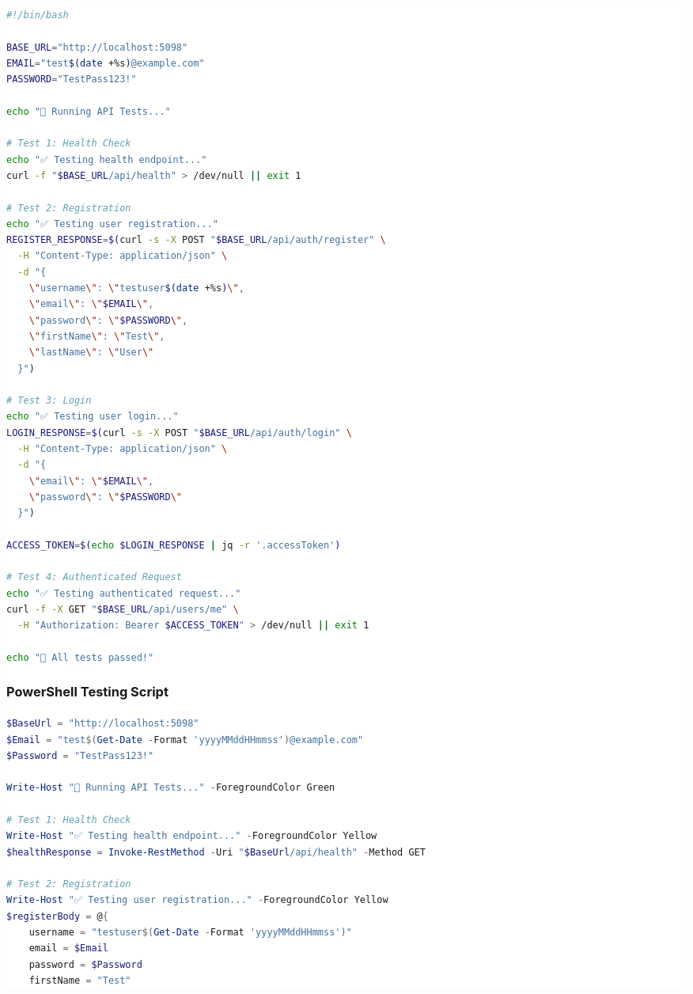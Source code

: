 ```bash
#!/bin/bash

BASE_URL="http://localhost:5098"
EMAIL="test$(date +%s)@example.com"
PASSWORD="TestPass123!"

echo "🧪 Running API Tests..."

# Test 1: Health Check
echo "✅ Testing health endpoint..."
curl -f "$BASE_URL/api/health" > /dev/null || exit 1

# Test 2: Registration
echo "✅ Testing user registration..."
REGISTER_RESPONSE=$(curl -s -X POST "$BASE_URL/api/auth/register" \
  -H "Content-Type: application/json" \
  -d "{
    \"username\": \"testuser$(date +%s)\",
    \"email\": \"$EMAIL\",
    \"password\": \"$PASSWORD\",
    \"firstName\": \"Test\",
    \"lastName\": \"User\"
  }")

# Test 3: Login
echo "✅ Testing user login..."
LOGIN_RESPONSE=$(curl -s -X POST "$BASE_URL/api/auth/login" \
  -H "Content-Type: application/json" \
  -d "{
    \"email\": \"$EMAIL\",
    \"password\": \"$PASSWORD\"
  }")

ACCESS_TOKEN=$(echo $LOGIN_RESPONSE | jq -r '.accessToken')

# Test 4: Authenticated Request
echo "✅ Testing authenticated request..."
curl -f -X GET "$BASE_URL/api/users/me" \
  -H "Authorization: Bearer $ACCESS_TOKEN" > /dev/null || exit 1

echo "🎉 All tests passed!"
```

### PowerShell Testing Script

```powershell
$BaseUrl = "http://localhost:5098"
$Email = "test$(Get-Date -Format 'yyyyMMddHHmmss')@example.com"
$Password = "TestPass123!"

Write-Host "🧪 Running API Tests..." -ForegroundColor Green

# Test 1: Health Check
Write-Host "✅ Testing health endpoint..." -ForegroundColor Yellow
$healthResponse = Invoke-RestMethod -Uri "$BaseUrl/api/health" -Method GET

# Test 2: Registration
Write-Host "✅ Testing user registration..." -ForegroundColor Yellow
$registerBody = @{
    username = "testuser$(Get-Date -Format 'yyyyMMddHHmmss')"
    email = $Email
    password = $Password
    firstName = "Test"
```